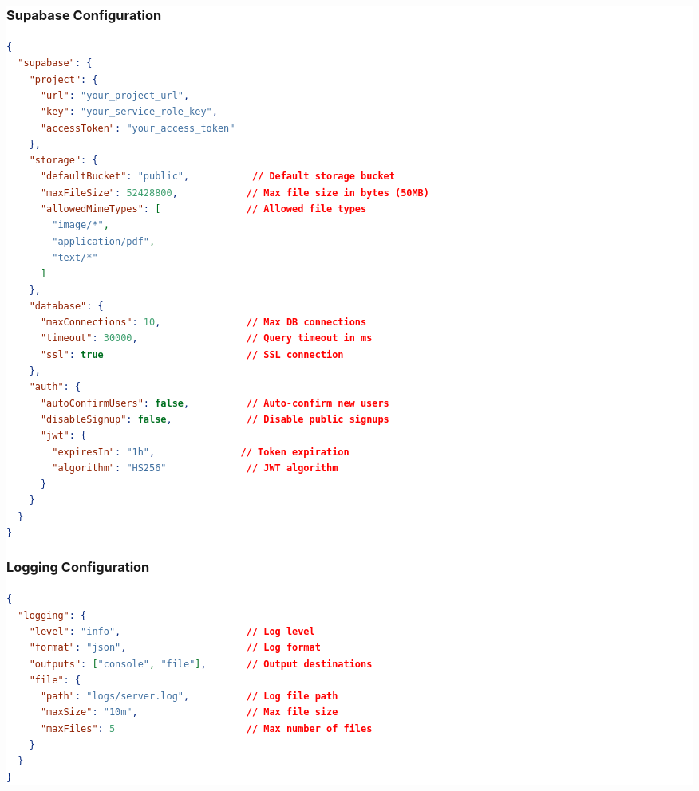 ### Supabase Configuration
```json
{
  "supabase": {
    "project": {
      "url": "your_project_url",
      "key": "your_service_role_key",
      "accessToken": "your_access_token"
    },
    "storage": {
      "defaultBucket": "public",           // Default storage bucket
      "maxFileSize": 52428800,            // Max file size in bytes (50MB)
      "allowedMimeTypes": [               // Allowed file types
        "image/*",
        "application/pdf",
        "text/*"
      ]
    },
    "database": {
      "maxConnections": 10,               // Max DB connections
      "timeout": 30000,                   // Query timeout in ms
      "ssl": true                         // SSL connection
    },
    "auth": {
      "autoConfirmUsers": false,          // Auto-confirm new users
      "disableSignup": false,             // Disable public signups
      "jwt": {
        "expiresIn": "1h",               // Token expiration
        "algorithm": "HS256"              // JWT algorithm
      }
    }
  }
}
```

### Logging Configuration
```json
{
  "logging": {
    "level": "info",                      // Log level
    "format": "json",                     // Log format
    "outputs": ["console", "file"],       // Output destinations
    "file": {
      "path": "logs/server.log",          // Log file path
      "maxSize": "10m",                   // Max file size
      "maxFiles": 5                       // Max number of files
    }
  }
}
```
